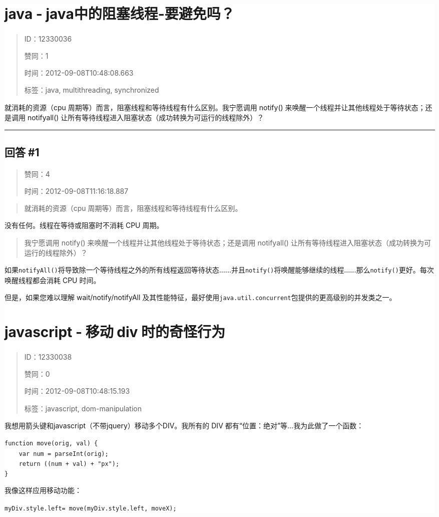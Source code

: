 # java - java中的阻塞线程-要避免吗？

> ID：12330036
> 
> 赞同：1
> 
> 时间：2012-09-08T10:48:08.663
> 
> 标签：java, multithreading, synchronized

就消耗的资源（cpu 周期等）而言，阻塞线程和等待线程有什么区别。我宁愿调用 notify() 来唤醒一个线程并让其他线程处于等待状态；还是调用 notifyall() 让所有等待线程进入阻塞状态（成功转换为可运行的线程除外）？

* * *

## 回答 #1

> 赞同：4
> 
> 时间：2012-09-08T11:16:18.887

> 就消耗的资源（cpu 周期等）而言，阻塞线程和等待线程有什么区别。

没有任何。线程在等待或阻塞时不消耗 CPU 周期。

> 我宁愿调用 notify() 来唤醒一个线程并让其他线程处于等待状态；还是调用 notifyall() 让所有等待线程进入阻塞状态（成功转换为可运行的线程除外）？

如果`notifyAll()`将导致除一个等待线程之外的所有线程返回等待状态......并且`notify()`将唤醒能够继续的线程......那么`notify()`更好。每次唤醒线程都会消耗 CPU 时间。

但是，如果您难以理解 wait/notify/notifyAll 及其性能特征，最好使用`java.util.concurrent`包提供的更高级别的并发类之一。

# javascript - 移动 div 时的奇怪行为

> ID：12330038
> 
> 赞同：0
> 
> 时间：2012-09-08T10:48:15.193
> 
> 标签：javascript, dom-manipulation

我想用箭头键和javascript（不带jquery）移动多个DIV。我所有的 DIV 都有“位置：绝对”等...我为此做了一个函数：

```
function move(orig, val) {
    var num = parseInt(orig);
    return ((num + val) + "px");
} 
```

我像这样应用移动功能：

```
myDiv.style.left= move(myDiv.style.left, moveX); 
```

